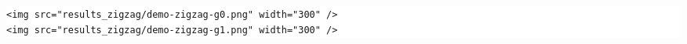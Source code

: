     <img src="results_zigzag/demo-zigzag-g0.png" width="300" />
    <img src="results_zigzag/demo-zigzag-g1.png" width="300" />